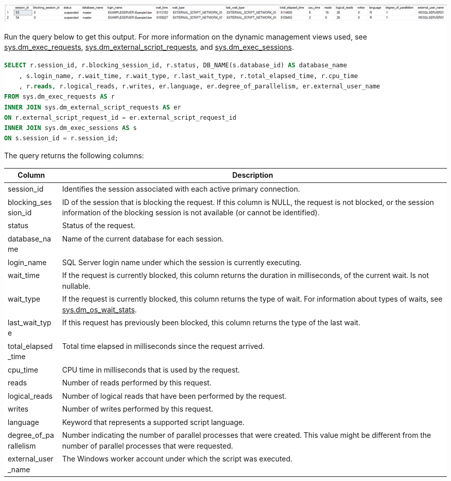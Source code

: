 ![Output from the active settings query](media/dmv-active-sessions.png "Output from the active settings query")

Run the query below to get this output. For more information on the dynamic management views used, see [sys.dm_exec_requests](../../relational-databases/system-dynamic-management-views/sys-dm-external-script-requests.md), [sys.dm_external_script_requests](../../relational-databases/system-catalog-views/sys-configurations-transact-sql.md), and [sys.dm_exec_sessions](../../relational-databases/system-dynamic-management-views/sys-dm-exec-sessions-transact-sql.md).

```sql
SELECT r.session_id, r.blocking_session_id, r.status, DB_NAME(s.database_id) AS database_name
    , s.login_name, r.wait_time, r.wait_type, r.last_wait_type, r.total_elapsed_time, r.cpu_time
    , r.reads, r.logical_reads, r.writes, er.language, er.degree_of_parallelism, er.external_user_name
FROM sys.dm_exec_requests AS r
INNER JOIN sys.dm_external_script_requests AS er
ON r.external_script_request_id = er.external_script_request_id
INNER JOIN sys.dm_exec_sessions AS s
ON s.session_id = r.session_id;
```

The query returns the following columns:

| Column | Description |
|--------|-------------|
| session_id | Identifies the session associated with each active primary connection. |
| blocking_session_id | ID of the session that is blocking the request. If this column is NULL, the request is not blocked, or the session information of the blocking session is not available (or cannot be identified). |
| status | Status of the request. |
| database_name | Name of the current database for each session. |
| login_name | SQL Server login name under which the session is currently executing. |
| wait_time | If the request is currently blocked, this column returns the duration in milliseconds, of the current wait. Is not nullable. |
| wait_type | If the request is currently blocked, this column returns the type of wait. For information about types of waits, see [sys.dm_os_wait_stats](../../relational-databases/system-dynamic-management-views/sys-dm-os-wait-stats-transact-sql.md). |
| last_wait_type | If this request has previously been blocked, this column returns the type of the last wait. |
| total_elapsed_time | Total time elapsed in milliseconds since the request arrived. |
| cpu_time | CPU time in milliseconds that is used by the request. |
| reads | Number of reads performed by this request. |
| logical_reads | Number of logical reads that have been performed by the request. |
| writes | Number of writes performed by this request. |
| language | Keyword that represents a supported script language. |
| degree_of_parallelism | Number indicating the number of parallel processes that were created. This value might be different from the number of parallel processes that were requested. |
| external_user_name | The Windows worker account under which the script was executed. |
